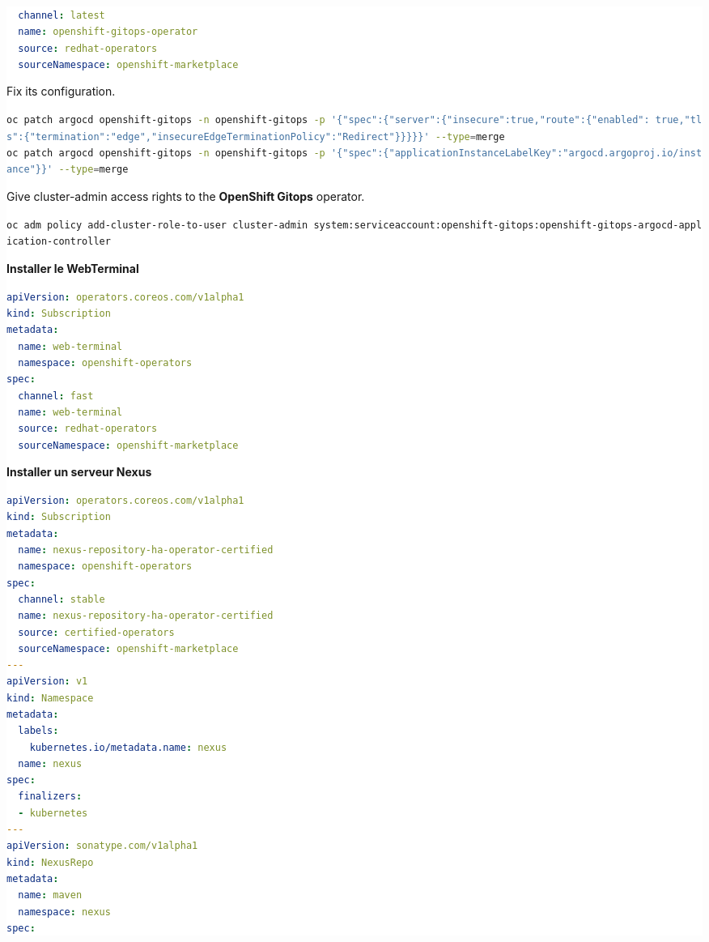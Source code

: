 ```yaml
  channel: latest
  name: openshift-gitops-operator
  source: redhat-operators
  sourceNamespace: openshift-marketplace
```

Fix its configuration.

```sh
oc patch argocd openshift-gitops -n openshift-gitops -p '{"spec":{"server":{"insecure":true,"route":{"enabled": true,"tls":{"termination":"edge","insecureEdgeTerminationPolicy":"Redirect"}}}}}' --type=merge
oc patch argocd openshift-gitops -n openshift-gitops -p '{"spec":{"applicationInstanceLabelKey":"argocd.argoproj.io/instance"}}' --type=merge
```

Give cluster-admin access rights to the **OpenShift Gitops** operator.

```shell
oc adm policy add-cluster-role-to-user cluster-admin system:serviceaccount:openshift-gitops:openshift-gitops-argocd-application-controller
```

**Installer le WebTerminal**

```yaml
apiVersion: operators.coreos.com/v1alpha1
kind: Subscription
metadata:
  name: web-terminal
  namespace: openshift-operators
spec:
  channel: fast
  name: web-terminal
  source: redhat-operators
  sourceNamespace: openshift-marketplace
```

**Installer un serveur Nexus**

```yaml
apiVersion: operators.coreos.com/v1alpha1
kind: Subscription
metadata:
  name: nexus-repository-ha-operator-certified
  namespace: openshift-operators
spec:
  channel: stable
  name: nexus-repository-ha-operator-certified
  source: certified-operators
  sourceNamespace: openshift-marketplace
---
apiVersion: v1
kind: Namespace
metadata:
  labels:
    kubernetes.io/metadata.name: nexus
  name: nexus
spec:
  finalizers:
  - kubernetes
---
apiVersion: sonatype.com/v1alpha1
kind: NexusRepo
metadata:
  name: maven
  namespace: nexus
spec:
```